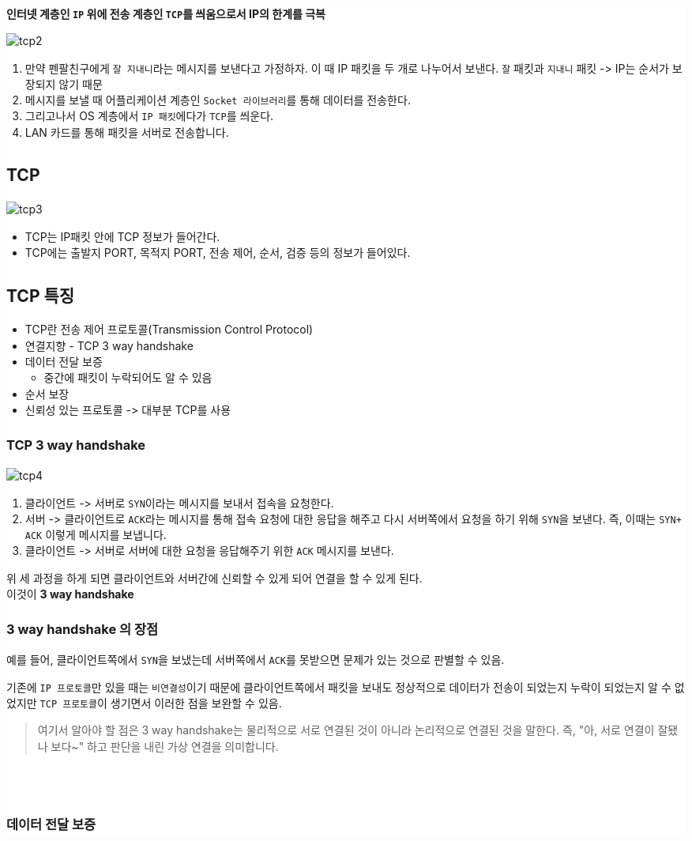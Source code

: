 **인터넷 계층인 `IP` 위에 전송 계층인 `TCP`를 씌움으로서 IP의 한계를 극복**

![tcp2](https://user-images.githubusercontent.com/55525868/158523906-c81513d4-06a9-4572-b2f2-77dd0f84252b.PNG)

1. 만약 펜팔친구에게 `잘 지내니`라는 메시지를 보낸다고 가정하자. 이 때 IP 패킷을 두 개로 나누어서 보낸다. `잘` 패킷과 `지내니` 패킷 -> IP는 순서가 보장되지 않기 때문
2. 메시지를 보낼 때 어플리케이션 계층인 `Socket 라이브러리`를 통해 데이터를 전송한다.
3. 그리고나서 OS 계층에서 `IP 패킷`에다가 `TCP`를 씌운다.
4. LAN 카드를 통해 패킷을 서버로 전송합니다.

## TCP

![tcp3](https://user-images.githubusercontent.com/55525868/159257091-0f6d2e26-3b3a-4d77-be60-8a596ad85372.PNG)

- TCP는 IP패킷 안에 TCP 정보가 들어간다.
- TCP에는 출발지 PORT, 목적지 PORT, 전송 제어, 순서, 검증 등의 정보가 들어있다.

## TCP 특징

- TCP란 전송 제어 프로토콜(Transmission Control Protocol)
- 연결지향 - TCP 3 way handshake
- 데이터 전달 보증
    - 중간에 패킷이 누락되어도 알 수 있음
- 순서 보장
- 신뢰성 있는 프로토콜 -> 대부분 TCP를 사용

### TCP 3 way handshake

![tcp4](https://user-images.githubusercontent.com/55525868/159257095-6e66b076-7381-41dd-8ccb-4aa7f692451c.PNG)

1. 클라이언트 -> 서버로 `SYN`이라는 메시지를 보내서 접속을 요청한다.
2. 서버 -> 클라이언트로 `ACK`라는 메시지를 통해 접속 요청에 대한 응답을 해주고 다시 서버쪽에서 요청을 하기 위해 `SYN`을 보낸다. 즉, 이때는 `SYN+ACK` 이렇게 메시지를 보냅니다.
3. 클라이언트 -> 서버로 서버에 대한 요청을 응답해주기 위한 `ACK` 메시지를 보낸다.

위 세 과정을 하게 되면 클라이언트와 서버간에 신뢰할 수 있게 되어 연결을 할 수 있게 된다.  
이것이 **3 way handshake**

### 3 way handshake 의 장점

예를 들어, 클라이언트쪽에서 `SYN`을 보냈는데 서버쪽에서 `ACK`를 못받으면 문제가 있는 것으로 판별할 수 있음.

기존에 `IP 프로토콜`만 있을 때는 `비연결성`이기 때문에 클라이언트쪽에서 패킷을 보내도 정상적으로 데이터가 전송이 되었는지 누락이 되었는지 알 수 없었지만 `TCP 프로토콜`이 생기면서 이러한 점을 보완할 수 있음.
  
> 여기서 알아야 할 점은 3 way handshake는 물리적으로 서로 연결된 것이 아니라 논리적으로 연결된 것을 말한다.
> 즉, "아, 서로 연결이 잘됐나 보다~" 하고 판단을 내린 가상 연결을 의미합니다.

<br>
<br>

### 데이터 전달 보증
